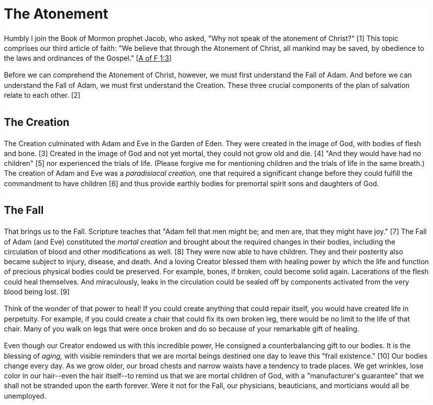# The Atonement

Humbly I join the Book of Mormon prophet Jacob, who asked, "Why not speak of
the atonement of Christ?" [1]  This topic comprises our third article of
faith: "We believe that through the Atonement of Christ, all mankind may be
saved, by obedience to the laws and ordinances of the Gospel." [[A of F
1:3](https://www.lds.org/scriptures/pgp/a-of-f/1.3?lang=eng#2)]

Before we can comprehend the Atonement of Christ, however, we must first
understand the Fall of Adam. And before we can understand the Fall of Adam, we
must first understand the Creation. These three crucial components of the plan
of salvation relate to each other. [2]

## The Creation

The Creation culminated with Adam and Eve in the Garden of Eden. They were
created in the image of God, with bodies of flesh and bone. [3]  Created in
the image of God and not yet mortal, they could not grow old and die. [4]
"And they would have had no children" [5]  nor experienced the trials of life.
(Please forgive me for mentioning children and the trials of life in the same
breath.) The creation of Adam and Eve was a _paradisiacal creation,_ one that
required a significant change before they could fulfill the commandment to
have children [6]  and thus provide earthly bodies for premortal spirit sons
and daughters of God.

## The Fall

That brings us to the Fall. Scripture teaches that "Adam fell that men might
be; and men are, that they might have joy." [7]  The Fall of Adam (and Eve)
constituted the _mortal creation_ and brought about the required changes in
their bodies, including the circulation of blood and other modifications as
well. [8]  They were now able to have children. They and their posterity also
became subject to injury, disease, and death. And a loving Creator blessed
them with healing power by which the life and function of precious physical
bodies could be preserved. For example, bones, if broken, could become solid
again. Lacerations of the flesh could heal themselves. And miraculously, leaks
in the circulation could be sealed off by components activated from the very
blood being lost. [9]

Think of the wonder of that power to heal! If you could create anything that
could repair itself, you would have created life in perpetuity. For example,
if you could create a chair that could fix its own broken leg, there would be
no limit to the life of that chair. Many of you walk on legs that were once
broken and do so because of your remarkable gift of healing.

Even though our Creator endowed us with this incredible power, He consigned a
counterbalancing gift to our bodies. It is the blessing of _aging,_ with
visible reminders that we are mortal beings destined one day to leave this
"frail existence." [10]  Our bodies change every day. As we grow older, our
broad chests and narrow waists have a tendency to trade places. We get
wrinkles, lose color in our hair--even the hair itself--to remind us that we
are mortal children of God, with a "manufacturer's guarantee" that we shall
not be stranded upon the earth forever. Were it not for the Fall, our
physicians, beauticians, and morticians would all be unemployed.
